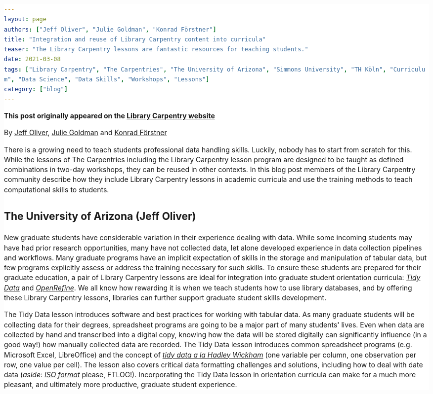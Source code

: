 ```yaml
---
layout: page
authors: ["Jeff Oliver", "Julie Goldman", "Konrad Förstner"]
title: "Integration and reuse of Library Carpentry content into curricula"
teaser: "The Library Carpentry lessons are fantastic resources for teaching students."
date: 2021-03-08
tags: ["Library Carpentry", "The Carpentries", "The University of Arizona", "Simmons University", "TH Köln", "Curriculum", "Data Science", "Data Skills", "Workshops", "Lessons"]
category: ["blog"]
--- 
```


**This post originally appeared on the [Library Carpentry website](https://librarycarpentry.org)**


By [Jeff Oliver](https://twitter.com/jcoliveraz), [Julie Goldman](https://twitter.com/jgolds2) and [Konrad Förstner](https://twitter.com/konradfoerstner)

There is a growing need to teach students professional data handling
skills. Luckily, nobody has to start from scratch for this. While the
lessons of The Carpentries including the Library Carpentry lesson
program are designed to be taught as defined combinations in two-day
workshops, they can be reused in other contexts. In this blog post
members of the Library Carpentry community describe how they include
Library Carpentry lessons in academic curricula and use the training
methods to teach computational skills to students.

## The University of Arizona (Jeff Oliver)

New graduate students have considerable variation in their experience
dealing with data. While some incoming students may have had prior
research opportunities, many have not collected data, let alone
developed experience in data collection pipelines and workflows. Many
graduate programs have an implicit expectation of skills in the storage
and manipulation of tabular data, but few programs explicitly assess or
address the training necessary for such skills. To ensure these students
are prepared for their graduate education, a pair of Library Carpentry
lessons are ideal for integration into graduate student orientation
curricula: [*Tidy Data*](https://librarycarpentry.org/lc-spreadsheets/)
and [*OpenRefine*](https://librarycarpentry.org/lc-open-refine/). We all
know how rewarding it is when we teach students how to use library
databases, and by offering these Library Carpentry lessons, libraries
can further support graduate student skills development.

The Tidy Data lesson introduces software and best practices for working
with tabular data. As many graduate students will be collecting data for
their degrees, spreadsheet programs are going to be a major part of many
students' lives. Even when data are collected by hand and transcribed
into a digital copy, knowing how the data will be stored digitally can
significantly influence (in a good way!) how manually collected data are
recorded. The Tidy Data lesson introduces common spreadsheet programs
(e.g. Microsoft Excel, LibreOffice) and the concept of [*tidy data a la
Hadley Wickham*](https://www.jstatsoft.org/article/view/v059i10) (one
variable per column, one observation per row, one value per cell). The
lesson also covers critical data formatting challenges and solutions,
including how to deal with date data (*aside*: [*ISO
format*](https://xkcd.com/1179/) please, FTLOG!). Incorporating the Tidy
Data lesson in orientation curricula can make for a much more pleasant,
and ultimately more productive, graduate student experience.
